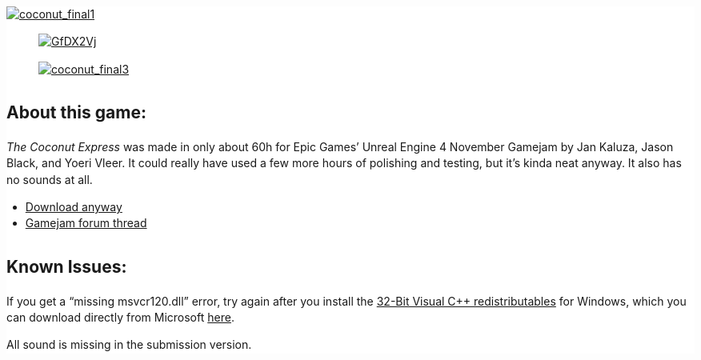   <div class='gallery-icon landscape'>
    <a href='http://www.broad-strokes.com/games/the-coconut-express/coconut_final1/#main'><img width="150" height="150" src="http://www.broad-strokes.com/wordpress/wp-content/uploads/2014/11/coconut_final1-150x150.jpg" class="attachment-thumbnail size-thumbnail" alt="coconut_final1" srcset="http://www.broad-strokes.com/wordpress/wp-content/uploads/2014/11/coconut_final1-150x150.jpg 150w, http://www.broad-strokes.com/wordpress/wp-content/uploads/2014/11/coconut_final1-500x500.jpg 500w" sizes="(max-width: 150px) 100vw, 150px" /></a>
  </div></figure><figure class='gallery-item'>

  <div class='gallery-icon landscape'>
    <a href='http://www.broad-strokes.com/games/the-coconut-express/gfdx2vj/#main'><img width="150" height="150" src="http://www.broad-strokes.com/wordpress/wp-content/uploads/2014/11/GfDX2Vj-150x150.jpg" class="attachment-thumbnail size-thumbnail" alt="GfDX2Vj" srcset="http://www.broad-strokes.com/wordpress/wp-content/uploads/2014/11/GfDX2Vj-150x150.jpg 150w, http://www.broad-strokes.com/wordpress/wp-content/uploads/2014/11/GfDX2Vj-500x500.jpg 500w" sizes="(max-width: 150px) 100vw, 150px" /></a>
  </div></figure><figure class='gallery-item'>

  <div class='gallery-icon landscape'>
    <a href='http://www.broad-strokes.com/games/the-coconut-express/coconut_final3/#main'><img width="150" height="150" src="http://www.broad-strokes.com/wordpress/wp-content/uploads/2014/11/coconut_final3-150x150.jpg" class="attachment-thumbnail size-thumbnail" alt="coconut_final3" srcset="http://www.broad-strokes.com/wordpress/wp-content/uploads/2014/11/coconut_final3-150x150.jpg 150w, http://www.broad-strokes.com/wordpress/wp-content/uploads/2014/11/coconut_final3-500x500.jpg 500w" sizes="(max-width: 150px) 100vw, 150px" /></a>
  </div></figure>
</div>

## About this game:

_The Coconut Express_ was made in only about 60h for Epic Games&#8217; Unreal Engine 4 November Gamejam by Jan Kaluza, Jason Black, and Yoeri Vleer. It could really have used a few more hours of polishing and testing, but it&#8217;s kinda neat anyway. It also has no sounds at all.

  * [Download anyway](/download/coconuts.zip)
  * <a href="https://forums.unrealengine.com/showthread.php?51313-NOVEMBER-GAME-JAM-Win-Subscription-Time!-Theme-Announced-on-Thursday-s-Twitch-Stream" target="_blank">Gamejam forum thread</a>

## Known Issues:

If you get a &#8220;missing msvcr120.dll&#8221; error, try again after you install the <a href="http://www.microsoft.com/en-us/download/details.aspx?id=40784" target="_blank">32-Bit Visual C++ redistributables</a> for Windows, which you can download directly from Microsoft <a href="http://www.microsoft.com/en-us/download/details.aspx?id=40784" target="_blank">here</a>.

All sound is missing in the submission version.
